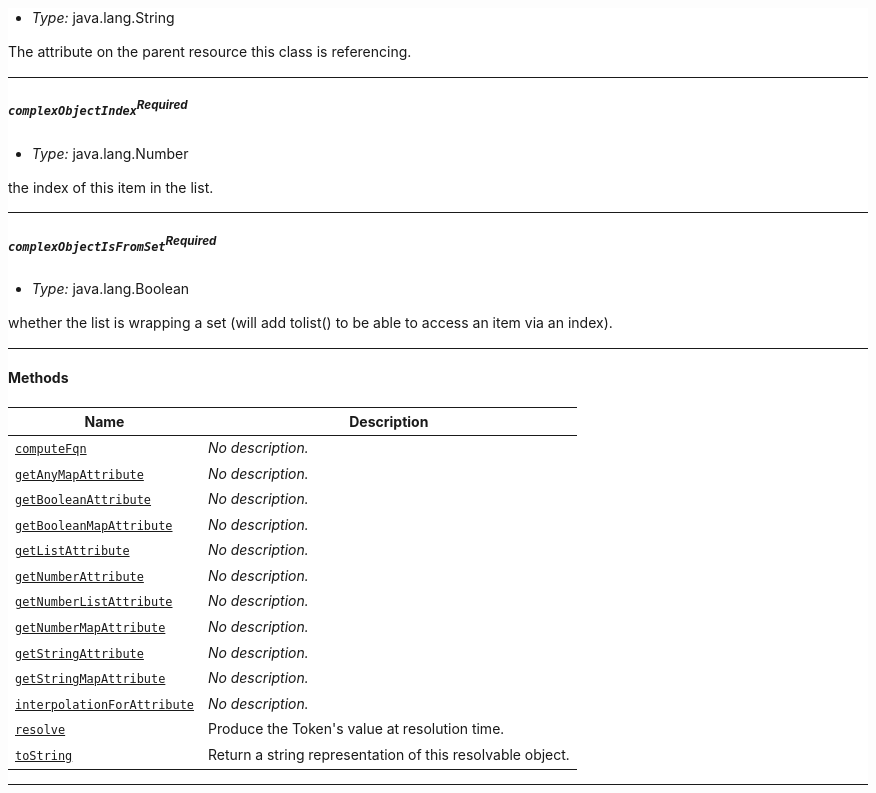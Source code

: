 - *Type:* java.lang.String

The attribute on the parent resource this class is referencing.

---

##### `complexObjectIndex`<sup>Required</sup> <a name="complexObjectIndex" id="@cdktf/provider-mongodbatlas.dataMongodbatlasProjects.DataMongodbatlasProjectsResultsIpAddressesServicesClustersOutputReference.Initializer.parameter.complexObjectIndex"></a>

- *Type:* java.lang.Number

the index of this item in the list.

---

##### `complexObjectIsFromSet`<sup>Required</sup> <a name="complexObjectIsFromSet" id="@cdktf/provider-mongodbatlas.dataMongodbatlasProjects.DataMongodbatlasProjectsResultsIpAddressesServicesClustersOutputReference.Initializer.parameter.complexObjectIsFromSet"></a>

- *Type:* java.lang.Boolean

whether the list is wrapping a set (will add tolist() to be able to access an item via an index).

---

#### Methods <a name="Methods" id="Methods"></a>

| **Name** | **Description** |
| --- | --- |
| <code><a href="#@cdktf/provider-mongodbatlas.dataMongodbatlasProjects.DataMongodbatlasProjectsResultsIpAddressesServicesClustersOutputReference.computeFqn">computeFqn</a></code> | *No description.* |
| <code><a href="#@cdktf/provider-mongodbatlas.dataMongodbatlasProjects.DataMongodbatlasProjectsResultsIpAddressesServicesClustersOutputReference.getAnyMapAttribute">getAnyMapAttribute</a></code> | *No description.* |
| <code><a href="#@cdktf/provider-mongodbatlas.dataMongodbatlasProjects.DataMongodbatlasProjectsResultsIpAddressesServicesClustersOutputReference.getBooleanAttribute">getBooleanAttribute</a></code> | *No description.* |
| <code><a href="#@cdktf/provider-mongodbatlas.dataMongodbatlasProjects.DataMongodbatlasProjectsResultsIpAddressesServicesClustersOutputReference.getBooleanMapAttribute">getBooleanMapAttribute</a></code> | *No description.* |
| <code><a href="#@cdktf/provider-mongodbatlas.dataMongodbatlasProjects.DataMongodbatlasProjectsResultsIpAddressesServicesClustersOutputReference.getListAttribute">getListAttribute</a></code> | *No description.* |
| <code><a href="#@cdktf/provider-mongodbatlas.dataMongodbatlasProjects.DataMongodbatlasProjectsResultsIpAddressesServicesClustersOutputReference.getNumberAttribute">getNumberAttribute</a></code> | *No description.* |
| <code><a href="#@cdktf/provider-mongodbatlas.dataMongodbatlasProjects.DataMongodbatlasProjectsResultsIpAddressesServicesClustersOutputReference.getNumberListAttribute">getNumberListAttribute</a></code> | *No description.* |
| <code><a href="#@cdktf/provider-mongodbatlas.dataMongodbatlasProjects.DataMongodbatlasProjectsResultsIpAddressesServicesClustersOutputReference.getNumberMapAttribute">getNumberMapAttribute</a></code> | *No description.* |
| <code><a href="#@cdktf/provider-mongodbatlas.dataMongodbatlasProjects.DataMongodbatlasProjectsResultsIpAddressesServicesClustersOutputReference.getStringAttribute">getStringAttribute</a></code> | *No description.* |
| <code><a href="#@cdktf/provider-mongodbatlas.dataMongodbatlasProjects.DataMongodbatlasProjectsResultsIpAddressesServicesClustersOutputReference.getStringMapAttribute">getStringMapAttribute</a></code> | *No description.* |
| <code><a href="#@cdktf/provider-mongodbatlas.dataMongodbatlasProjects.DataMongodbatlasProjectsResultsIpAddressesServicesClustersOutputReference.interpolationForAttribute">interpolationForAttribute</a></code> | *No description.* |
| <code><a href="#@cdktf/provider-mongodbatlas.dataMongodbatlasProjects.DataMongodbatlasProjectsResultsIpAddressesServicesClustersOutputReference.resolve">resolve</a></code> | Produce the Token's value at resolution time. |
| <code><a href="#@cdktf/provider-mongodbatlas.dataMongodbatlasProjects.DataMongodbatlasProjectsResultsIpAddressesServicesClustersOutputReference.toString">toString</a></code> | Return a string representation of this resolvable object. |

---